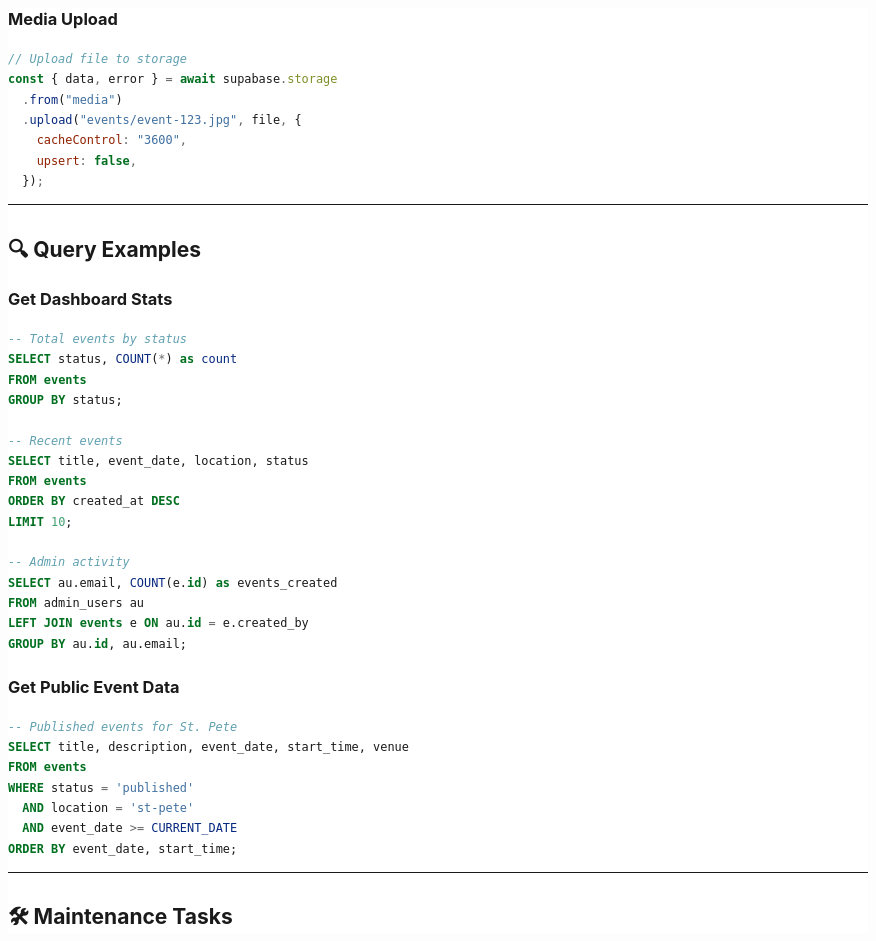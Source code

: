 ### Media Upload

```javascript
// Upload file to storage
const { data, error } = await supabase.storage
  .from("media")
  .upload("events/event-123.jpg", file, {
    cacheControl: "3600",
    upsert: false,
  });
```

---

## 🔍 Query Examples

### Get Dashboard Stats

```sql
-- Total events by status
SELECT status, COUNT(*) as count
FROM events
GROUP BY status;

-- Recent events
SELECT title, event_date, location, status
FROM events
ORDER BY created_at DESC
LIMIT 10;

-- Admin activity
SELECT au.email, COUNT(e.id) as events_created
FROM admin_users au
LEFT JOIN events e ON au.id = e.created_by
GROUP BY au.id, au.email;
```

### Get Public Event Data

```sql
-- Published events for St. Pete
SELECT title, description, event_date, start_time, venue
FROM events
WHERE status = 'published'
  AND location = 'st-pete'
  AND event_date >= CURRENT_DATE
ORDER BY event_date, start_time;
```

---

## 🛠️ Maintenance Tasks
